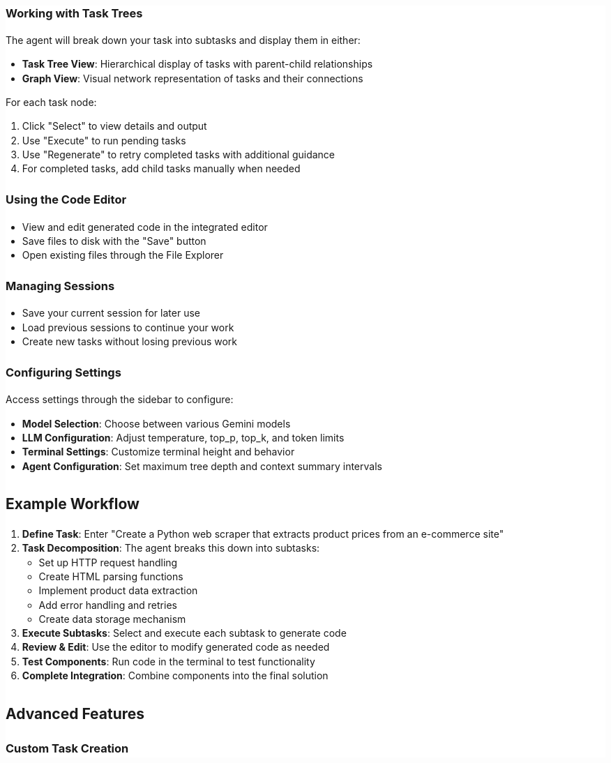 ### Working with Task Trees

The agent will break down your task into subtasks and display them in either:
- **Task Tree View**: Hierarchical display of tasks with parent-child relationships
- **Graph View**: Visual network representation of tasks and their connections

For each task node:
1. Click "Select" to view details and output
2. Use "Execute" to run pending tasks
3. Use "Regenerate" to retry completed tasks with additional guidance
4. For completed tasks, add child tasks manually when needed

### Using the Code Editor

- View and edit generated code in the integrated editor
- Save files to disk with the "Save" button
- Open existing files through the File Explorer

### Managing Sessions

- Save your current session for later use
- Load previous sessions to continue your work
- Create new tasks without losing previous work

### Configuring Settings

Access settings through the sidebar to configure:
- **Model Selection**: Choose between various Gemini models
- **LLM Configuration**: Adjust temperature, top_p, top_k, and token limits
- **Terminal Settings**: Customize terminal height and behavior
- **Agent Configuration**: Set maximum tree depth and context summary intervals

## Example Workflow

1. **Define Task**: Enter "Create a Python web scraper that extracts product prices from an e-commerce site"
2. **Task Decomposition**: The agent breaks this down into subtasks:
   - Set up HTTP request handling
   - Create HTML parsing functions
   - Implement product data extraction
   - Add error handling and retries
   - Create data storage mechanism
3. **Execute Subtasks**: Select and execute each subtask to generate code
4. **Review & Edit**: Use the editor to modify generated code as needed
5. **Test Components**: Run code in the terminal to test functionality
6. **Complete Integration**: Combine components into the final solution

## Advanced Features

### Custom Task Creation
